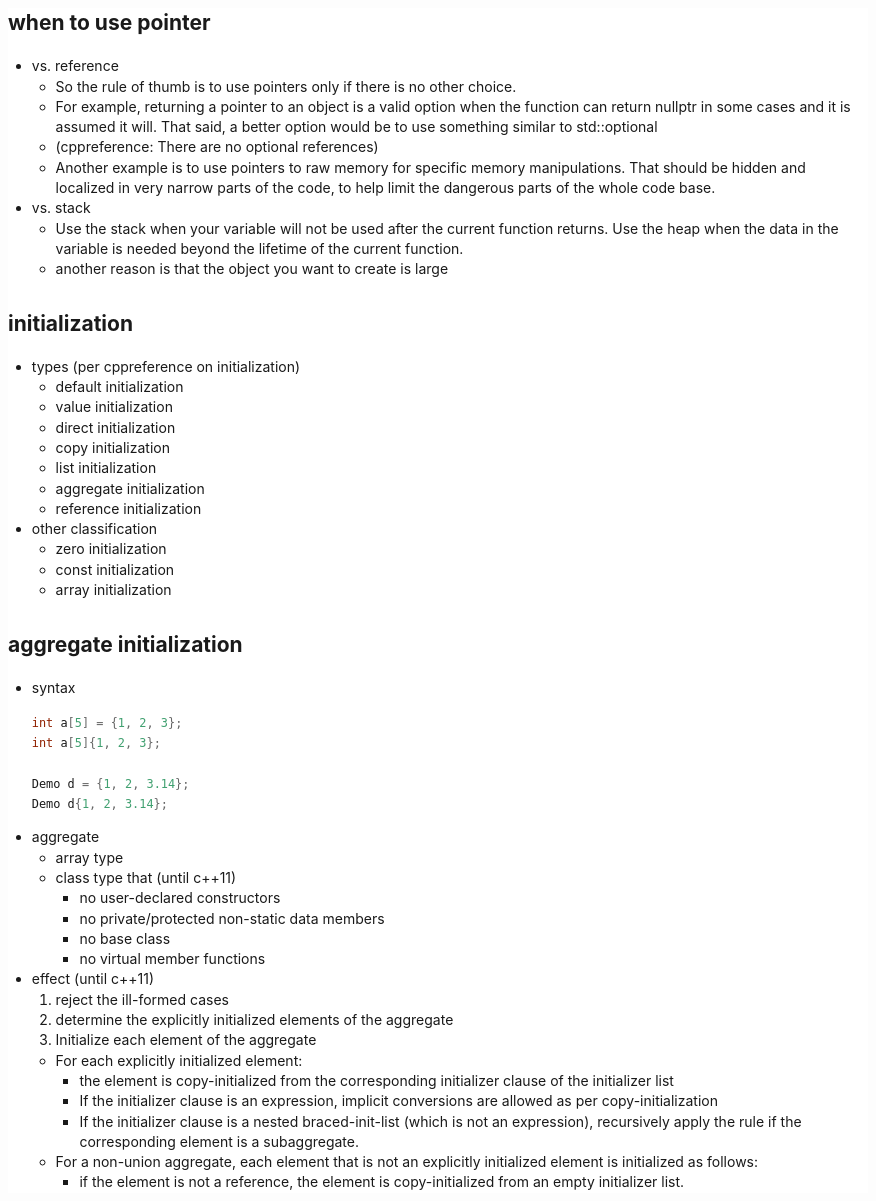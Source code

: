 ## when to use pointer
* vs. reference
    - So the rule of thumb is to use pointers only if there is no other choice.
    - For example, returning a pointer to an object is a valid option when the 
    function can return nullptr in some cases and it is assumed it will. That 
    said, a better option would be to use something similar to std::optional
    - (cppreference: There are no optional references)
    - Another example is to use pointers to raw memory for specific memory 
    manipulations. That should be hidden and localized in very narrow parts of 
    the code, to help limit the dangerous parts of the whole code base.
* vs. stack
    - Use the stack when your variable will not be used after the current 
    function returns. Use the heap when the data in the variable is needed 
    beyond the lifetime of the current function.
    - another reason is that the object you want to create is large

## initialization
* types (per cppreference on initialization)
    * default initialization
    * value initialization
    * direct initialization
    * copy initialization
    * list initialization
    * aggregate initialization
    * reference initialization
* other classification
    * zero initialization
    * const initialization
    * array initialization

## aggregate initialization
* syntax
    ```cpp
    int a[5] = {1, 2, 3};
    int a[5]{1, 2, 3};

    Demo d = {1, 2, 3.14};
    Demo d{1, 2, 3.14};
    ```
* aggregate
    * array type
    * class type that (until c++11)
        * no user-declared constructors
        * no private/protected non-static data members
        * no base class
        * no virtual member functions
* effect (until c++11)
    1. reject the ill-formed cases
    2. determine the explicitly initialized elements of the aggregate
    3. Initialize each element of the aggregate
    * For each explicitly initialized element:
        * the element is copy-initialized from the corresponding initializer
          clause of the initializer list
        * If the initializer clause is an expression, implicit conversions are
        allowed as per copy-initialization
        * If the initializer clause is a nested braced-init-list (which is not
        an expression), recursively apply the rule if the corresponding element
        is a subaggregate.
    * For a non-union aggregate, each element that is not an explicitly
      initialized element is initialized as follows:
        * if the element is not a reference, the element is copy-initialized
        from an empty initializer list.